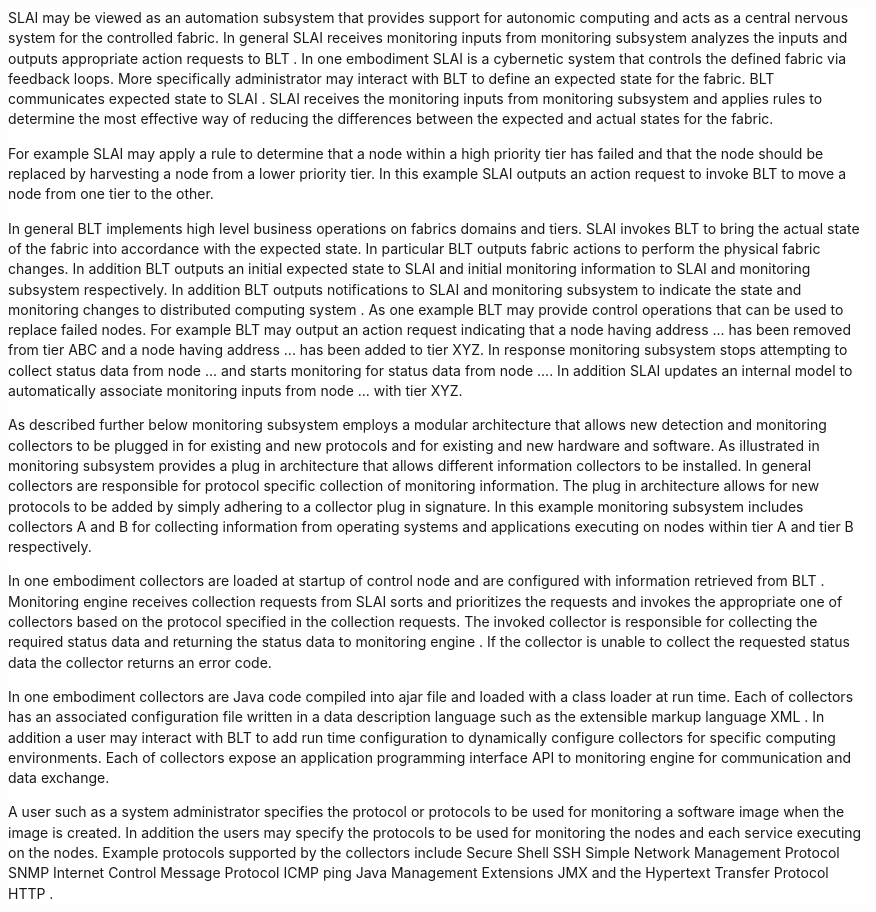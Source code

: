 SLAI may be viewed as an automation subsystem that provides support for autonomic computing and acts as a central nervous system for the controlled fabric. In general SLAI receives monitoring inputs from monitoring subsystem analyzes the inputs and outputs appropriate action requests to BLT . In one embodiment SLAI is a cybernetic system that controls the defined fabric via feedback loops. More specifically administrator may interact with BLT to define an expected state for the fabric. BLT communicates expected state to SLAI . SLAI receives the monitoring inputs from monitoring subsystem and applies rules to determine the most effective way of reducing the differences between the expected and actual states for the fabric.

For example SLAI may apply a rule to determine that a node within a high priority tier has failed and that the node should be replaced by harvesting a node from a lower priority tier. In this example SLAI outputs an action request to invoke BLT to move a node from one tier to the other.

In general BLT implements high level business operations on fabrics domains and tiers. SLAI invokes BLT to bring the actual state of the fabric into accordance with the expected state. In particular BLT outputs fabric actions to perform the physical fabric changes. In addition BLT outputs an initial expected state to SLAI and initial monitoring information to SLAI and monitoring subsystem respectively. In addition BLT outputs notifications to SLAI and monitoring subsystem to indicate the state and monitoring changes to distributed computing system . As one example BLT may provide control operations that can be used to replace failed nodes. For example BLT may output an action request indicating that a node having address ... has been removed from tier ABC and a node having address ... has been added to tier XYZ. In response monitoring subsystem stops attempting to collect status data from node ... and starts monitoring for status data from node .... In addition SLAI updates an internal model to automatically associate monitoring inputs from node ... with tier XYZ.

As described further below monitoring subsystem employs a modular architecture that allows new detection and monitoring collectors to be plugged in for existing and new protocols and for existing and new hardware and software. As illustrated in monitoring subsystem provides a plug in architecture that allows different information collectors to be installed. In general collectors are responsible for protocol specific collection of monitoring information. The plug in architecture allows for new protocols to be added by simply adhering to a collector plug in signature. In this example monitoring subsystem includes collectors A and B for collecting information from operating systems and applications executing on nodes within tier A and tier B respectively.

In one embodiment collectors are loaded at startup of control node and are configured with information retrieved from BLT . Monitoring engine receives collection requests from SLAI sorts and prioritizes the requests and invokes the appropriate one of collectors based on the protocol specified in the collection requests. The invoked collector is responsible for collecting the required status data and returning the status data to monitoring engine . If the collector is unable to collect the requested status data the collector returns an error code.

In one embodiment collectors are Java code compiled into ajar file and loaded with a class loader at run time. Each of collectors has an associated configuration file written in a data description language such as the extensible markup language XML . In addition a user may interact with BLT to add run time configuration to dynamically configure collectors for specific computing environments. Each of collectors expose an application programming interface API to monitoring engine for communication and data exchange.

A user such as a system administrator specifies the protocol or protocols to be used for monitoring a software image when the image is created. In addition the users may specify the protocols to be used for monitoring the nodes and each service executing on the nodes. Example protocols supported by the collectors include Secure Shell SSH Simple Network Management Protocol SNMP Internet Control Message Protocol ICMP ping Java Management Extensions JMX and the Hypertext Transfer Protocol HTTP .
